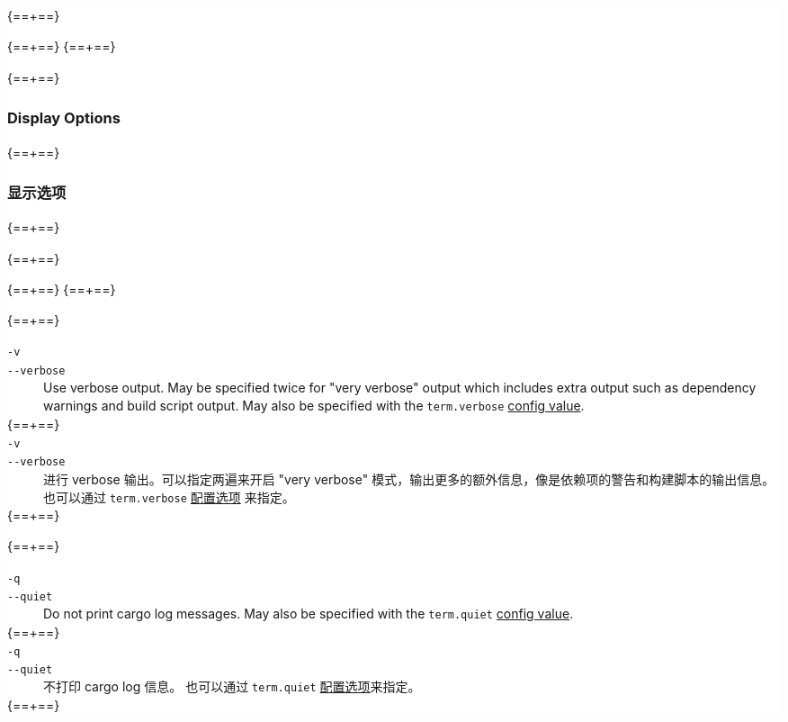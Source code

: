 
{==+==}
</dl>
{==+==}
{==+==}


{==+==}
### Display Options
{==+==}
### 显示选项
{==+==}

{==+==}
<dl>
{==+==}
{==+==}

{==+==}
<dt class="option-term" id="option-cargo-metadata--v"><a class="option-anchor" href="#option-cargo-metadata--v"></a><code>-v</code></dt>
<dt class="option-term" id="option-cargo-metadata---verbose"><a class="option-anchor" href="#option-cargo-metadata---verbose"></a><code>--verbose</code></dt>
<dd class="option-desc">Use verbose output. May be specified twice for &quot;very verbose&quot; output which
includes extra output such as dependency warnings and build script output.
May also be specified with the <code>term.verbose</code>
<a href="../reference/config.html">config value</a>.</dd>
{==+==}
<dt class="option-term" id="option-cargo-install--v"><a class="option-anchor" href="#option-cargo-install--v"></a><code>-v</code></dt>
<dt class="option-term" id="option-cargo-install---verbose"><a class="option-anchor" href="#option-cargo-install---verbose"></a><code>--verbose</code></dt>
<dd class="option-desc">进行 verbose 输出。可以指定两遍来开启 &quot;very verbose&quot; 模式，输出更多的额外信息，像是依赖项的警告和构建脚本的输出信息。
也可以通过 <code>term.verbose</code> <a href="../reference/config.html">配置选项</a> 来指定。</dd>
{==+==}


{==+==}
<dt class="option-term" id="option-cargo-metadata--q"><a class="option-anchor" href="#option-cargo-metadata--q"></a><code>-q</code></dt>
<dt class="option-term" id="option-cargo-metadata---quiet"><a class="option-anchor" href="#option-cargo-metadata---quiet"></a><code>--quiet</code></dt>
<dd class="option-desc">Do not print cargo log messages.
May also be specified with the <code>term.quiet</code>
<a href="../reference/config.html">config value</a>.</dd>
{==+==}
<dt class="option-term" id="option-cargo-install--q"><a class="option-anchor" href="#option-cargo-install--q"></a><code>-q</code></dt>
<dt class="option-term" id="option-cargo-install---quiet"><a class="option-anchor" href="#option-cargo-install---quiet"></a><code>--quiet</code></dt>
<dd class="option-desc">不打印 cargo log 信息。
也可以通过 <code>term.quiet</code> <a href="../reference/config.html">配置选项</a>来指定。</dd>
{==+==}
